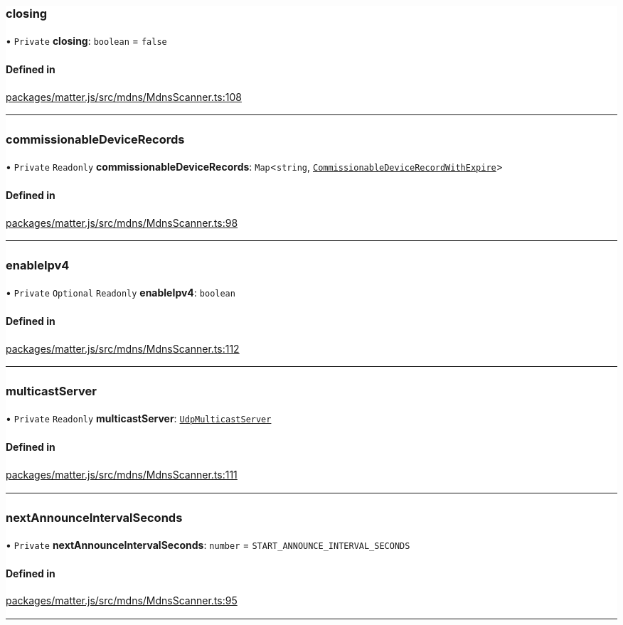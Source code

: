 ### closing

• `Private` **closing**: `boolean` = `false`

#### Defined in

[packages/matter.js/src/mdns/MdnsScanner.ts:108](https://github.com/project-chip/matter.js/blob/2d9f2165d2672864fda3496a6d0d5f93597f82c6/packages/matter.js/src/mdns/MdnsScanner.ts#L108)

___

### commissionableDeviceRecords

• `Private` `Readonly` **commissionableDeviceRecords**: `Map`\<`string`, [`CommissionableDeviceRecordWithExpire`](../modules/mdns_export._internal_.md#commissionabledevicerecordwithexpire)\>

#### Defined in

[packages/matter.js/src/mdns/MdnsScanner.ts:98](https://github.com/project-chip/matter.js/blob/2d9f2165d2672864fda3496a6d0d5f93597f82c6/packages/matter.js/src/mdns/MdnsScanner.ts#L98)

___

### enableIpv4

• `Private` `Optional` `Readonly` **enableIpv4**: `boolean`

#### Defined in

[packages/matter.js/src/mdns/MdnsScanner.ts:112](https://github.com/project-chip/matter.js/blob/2d9f2165d2672864fda3496a6d0d5f93597f82c6/packages/matter.js/src/mdns/MdnsScanner.ts#L112)

___

### multicastServer

• `Private` `Readonly` **multicastServer**: [`UdpMulticastServer`](net_export.UdpMulticastServer.md)

#### Defined in

[packages/matter.js/src/mdns/MdnsScanner.ts:111](https://github.com/project-chip/matter.js/blob/2d9f2165d2672864fda3496a6d0d5f93597f82c6/packages/matter.js/src/mdns/MdnsScanner.ts#L111)

___

### nextAnnounceIntervalSeconds

• `Private` **nextAnnounceIntervalSeconds**: `number` = `START_ANNOUNCE_INTERVAL_SECONDS`

#### Defined in

[packages/matter.js/src/mdns/MdnsScanner.ts:95](https://github.com/project-chip/matter.js/blob/2d9f2165d2672864fda3496a6d0d5f93597f82c6/packages/matter.js/src/mdns/MdnsScanner.ts#L95)

___
